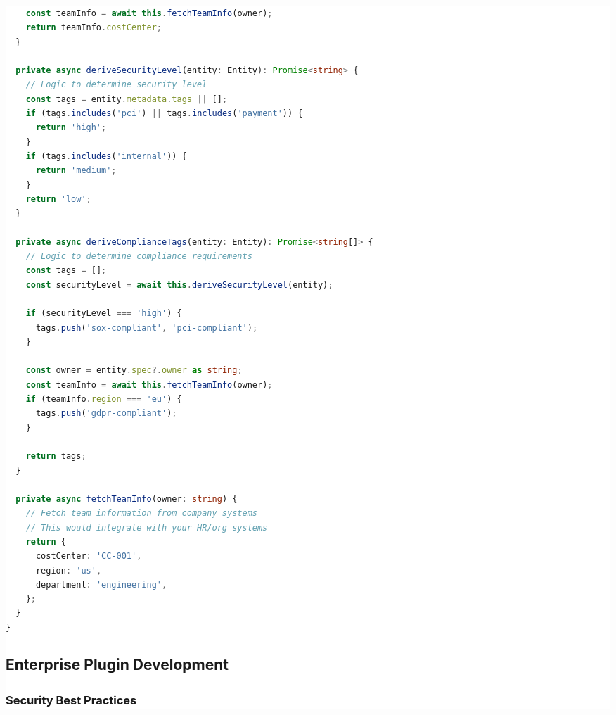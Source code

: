 ```typescript
    const teamInfo = await this.fetchTeamInfo(owner);
    return teamInfo.costCenter;
  }

  private async deriveSecurityLevel(entity: Entity): Promise<string> {
    // Logic to determine security level
    const tags = entity.metadata.tags || [];
    if (tags.includes('pci') || tags.includes('payment')) {
      return 'high';
    }
    if (tags.includes('internal')) {
      return 'medium';
    }
    return 'low';
  }

  private async deriveComplianceTags(entity: Entity): Promise<string[]> {
    // Logic to determine compliance requirements
    const tags = [];
    const securityLevel = await this.deriveSecurityLevel(entity);
    
    if (securityLevel === 'high') {
      tags.push('sox-compliant', 'pci-compliant');
    }
    
    const owner = entity.spec?.owner as string;
    const teamInfo = await this.fetchTeamInfo(owner);
    if (teamInfo.region === 'eu') {
      tags.push('gdpr-compliant');
    }
    
    return tags;
  }

  private async fetchTeamInfo(owner: string) {
    // Fetch team information from company systems
    // This would integrate with your HR/org systems
    return {
      costCenter: 'CC-001',
      region: 'us',
      department: 'engineering',
    };
  }
}
```

## Enterprise Plugin Development

### Security Best Practices
